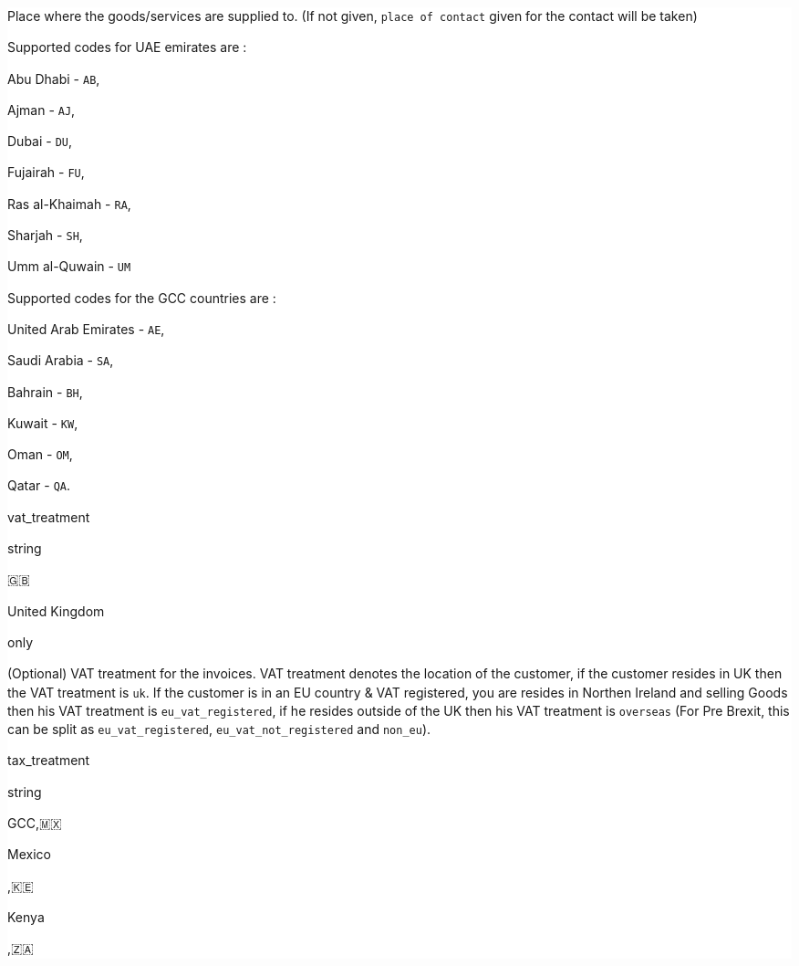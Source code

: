 Place where the goods/services are supplied to. (If not given, `place of contact` given for the contact will be taken)

Supported codes for UAE emirates are :

Abu Dhabi - `AB`,

Ajman - `AJ`,

Dubai - `DU`,

Fujairah - `FU`,

Ras al-Khaimah - `RA`,

Sharjah - `SH`,

Umm al-Quwain - `UM`

Supported codes for the GCC countries are :

United Arab Emirates - `AE`,

Saudi Arabia - `SA`,

Bahrain - `BH`,

Kuwait - `KW`,

Oman - `OM`,

Qatar - `QA`.

vat\_treatment

string

🇬🇧

United Kingdom


only

(Optional) VAT treatment for the invoices. VAT treatment denotes the location of the customer, if the customer resides in UK then the VAT treatment is `uk`. If the customer is in an EU country & VAT registered, you are resides in Northen Ireland and selling Goods then his VAT treatment is `eu_vat_registered`, if he resides outside of the UK then his VAT treatment is `overseas` (For Pre Brexit, this can be split as `eu_vat_registered`, `eu_vat_not_registered` and `non_eu`).

tax\_treatment

string

GCC,🇲🇽

Mexico


,🇰🇪

Kenya


,🇿🇦
